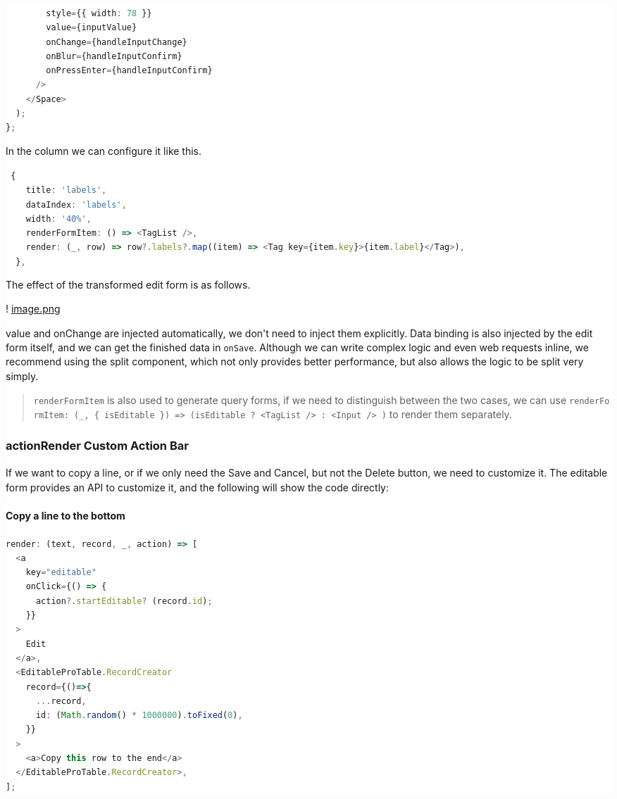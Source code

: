 ```typescript
        style={{ width: 78 }}
        value={inputValue}
        onChange={handleInputChange}
        onBlur={handleInputConfirm}
        onPressEnter={handleInputConfirm}
      />
    </Space>
  );
};
```

In the column we can configure it like this.

```typescript
 {
    title: 'labels',
    dataIndex: 'labels',
    width: '40%',
    renderFormItem: () => <TagList />,
    render: (_, row) => row?.labels?.map((item) => <Tag key={item.key}>{item.label}</Tag>),
  },
```

The effect of the transformed edit form is as follows.

! [image.png](https://p3-juejin.byteimg.com/tos-cn-i-k3u1fbpfcp/473a8336e31647ac8ab5041dde6ac4ec~tplv-k3u1fbpfcp-zoom-1.image)

value and onChange are injected automatically, we don't need to inject them explicitly. Data binding is also injected by the edit form itself, and we can get the finished data in `onSave`. Although we can write complex logic and even web requests inline, we recommend using the split component, which not only provides better performance, but also allows the logic to be split very simply.

> `renderFormItem` is also used to generate query forms, if we need to distinguish between the two cases, we can use `renderFormItem: (_, { isEditable }) => (isEditable ? <TagList /> : <Input /> )` to render them separately.

### actionRender Custom Action Bar

If we want to copy a line, or if we only need the Save and Cancel, but not the Delete button, we need to customize it. The editable form provides an API to customize it, and the following will show the code directly:

#### Copy a line to the bottom

```typescript
render: (text, record, _, action) => [
  <a
    key="editable"
    onClick={() => {
      action?.startEditable? (record.id);
    }}
  >
    Edit
  </a>,
  <EditableProTable.RecordCreator
    record={()=>{
      ...record,
      id: (Math.random() * 1000000).toFixed(0),
    }}
  >
    <a>Copy this row to the end</a>
  </EditableProTable.RecordCreator>,
];
```
